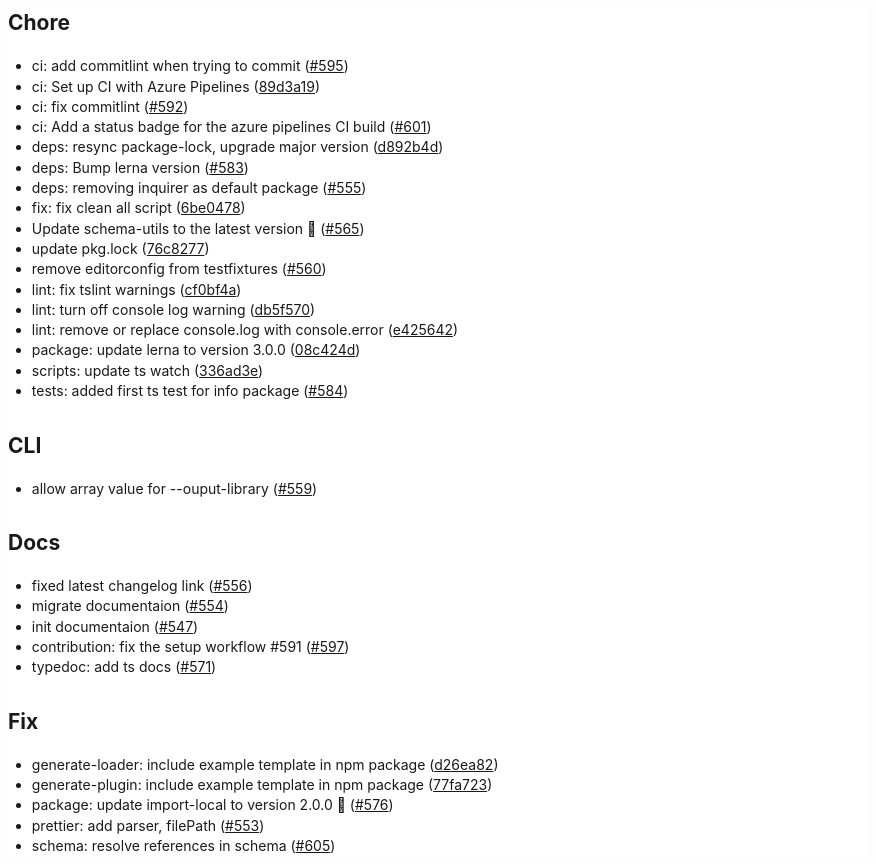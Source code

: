 ## Chore

* ci: add commitlint when trying to commit ([#595](https://github.com/webpack/webpack-cli/pull/595))
* ci: Set up CI with Azure Pipelines ([89d3a19](https://github.com/webpack/webpack-cli/commit/89d3a19))
* ci: fix commitlint ([#592](https://github.com/webpack/webpack-cli/pull/592))
* ci: Add a status badge for the azure pipelines CI build ([#601](https://github.com/webpack/webpack-cli/pull/601))
* deps: resync package-lock, upgrade major version ([d892b4d](https://github.com/webpack/webpack-cli/commit/d892b4d))
* deps: Bump lerna version ([#583](https://github.com/webpack/webpack-cli/pull/583))
* deps: removing inquirer as default package ([#555](https://github.com/webpack/webpack-cli/pull/555))
* fix: fix clean all script ([6be0478](https://github.com/webpack/webpack-cli/commit/6be0478))
* Update schema-utils to the latest version 🚀 ([#565](https://github.com/webpack/webpack-cli/pull/565))
* update pkg.lock ([76c8277](https://github.com/webpack/webpack-cli/commit/76c8277))
* remove editorconfig from testfixtures ([#560](https://github.com/webpack/webpack-cli/pull/560))
* lint: fix tslint warnings ([cf0bf4a](https://github.com/webpack/webpack-cli/commit/cf0bf4a))
* lint: turn off console log warning ([db5f570](https://github.com/webpack/webpack-cli/commit/db5f570))
* lint: remove or replace console.log with console.error ([e425642](https://github.com/webpack/webpack-cli/commit/e425642))
* package: update lerna to version 3.0.0 ([08c424d](https://github.com/webpack/webpack-cli/commit/08c424d))
* scripts: update ts watch ([336ad3e](https://github.com/webpack/webpack-cli/commit/336ad3e))
* tests: added first ts test for info package ([#584](https://github.com/webpack/webpack-cli/pull/584))

## CLI

* allow array value for --ouput-library ([#559](https://github.com/webpack/webpack-cli/pull/559))

## Docs

* fixed latest changelog link ([#556](https://github.com/webpack/webpack-cli/pull/556))
* migrate documentaion ([#554](https://github.com/webpack/webpack-cli/pull/554))
* init documentaion ([#547](https://github.com/webpack/webpack-cli/pull/547))
* contribution: fix the setup workflow #591 ([#597](https://github.com/webpack/webpack-cli/pull/597))
* typedoc: add ts docs ([#571](https://github.com/webpack/webpack-cli/pull/571))

## Fix

* generate-loader: include example template in npm package ([d26ea82](https://github.com/webpack/webpack-cli/commit/d26ea82))
* generate-plugin: include example template in npm package ([77fa723](https://github.com/webpack/webpack-cli/commit/77fa723))
* package: update import-local to version 2.0.0 🚀 ([#576](https://github.com/webpack/webpack-cli/pull/576))
* prettier: add parser, filePath ([#553](https://github.com/webpack/webpack-cli/pull/553))
* schema: resolve references in schema ([#605](https://github.com/webpack/webpack-cli/pull/605))
